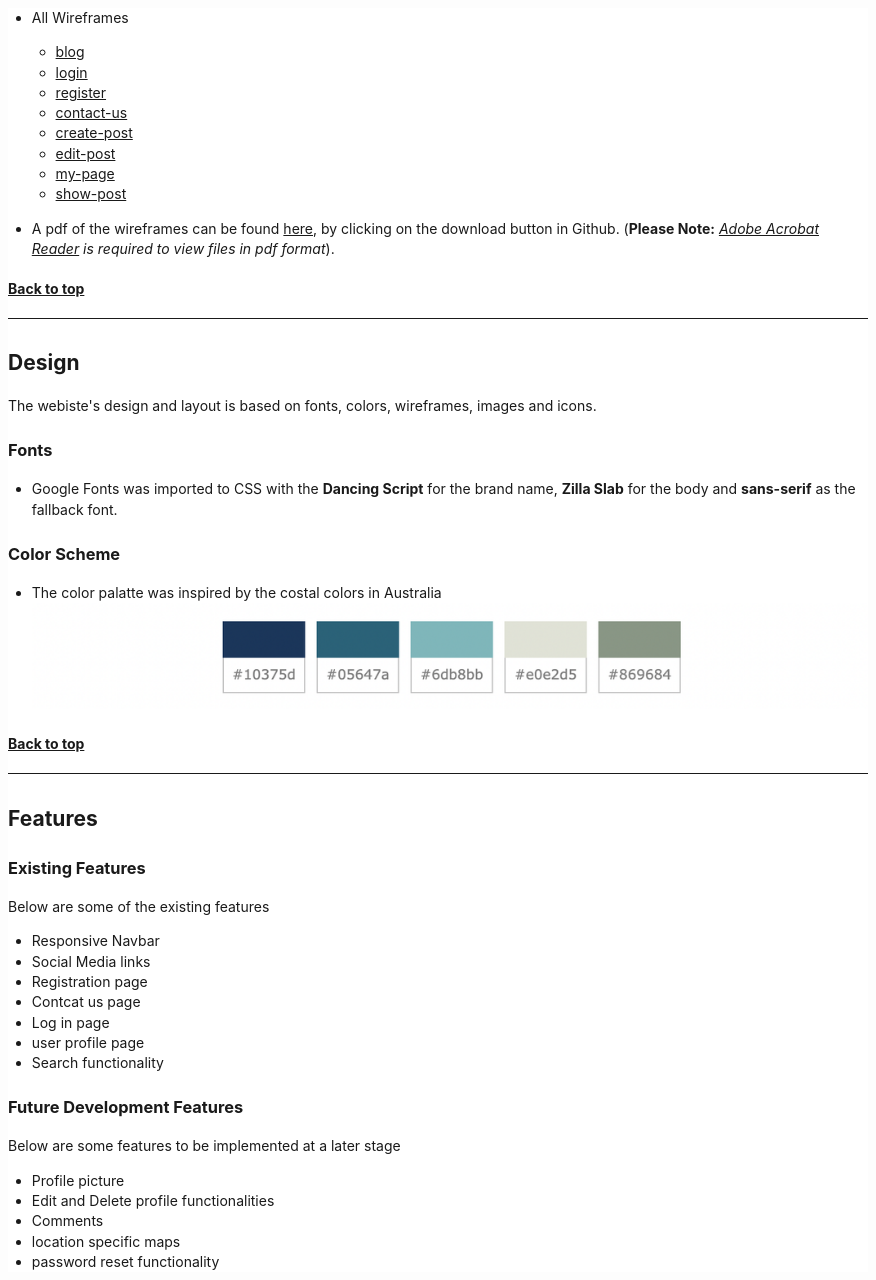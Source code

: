 
* All Wireframes
  - [blog](static/images/wireframes/blog.png)
  - [login](static/images/wireframes/login.png)
  - [register](static/images/wireframes/register.png)
  - [contact-us](static/images/wireframes/contact-us.png)
  - [create-post](static/images/wireframes/create-post.png)
  - [edit-post](static/images/wireframes/edit-post.png)
  - [my-page](static/images/wireframes/my-page.png)
  - [show-post](static/images/wireframes/show-pots.png)

* A pdf of the wireframes can be found [here](static/doc/wild-aussie-wireframes.pdf), by clicking on the download button in Github. (**Please Note:** _[Adobe Acrobat Reader](https://get.adobe.com/reader/) is required to view files in pdf format_).

#### [Back to top](<#table-of-content>)
***
## Design
The webiste's design and layout is based on fonts, colors, wireframes, images and icons.

### Fonts
* Google Fonts was imported to CSS with the **Dancing Script** for the brand name, **Zilla Slab** for the body and **sans-serif** as the fallback font.

### Color Scheme
* The color palatte was inspired by the costal colors in Australia
![color-scheme](static/images/color-scheme.png)

#### [Back to top](<#table-of-content>)
***
## Features
### Existing Features
Below are some of the existing features
* Responsive Navbar
* Social Media links
* Registration page
* Contcat us page
* Log in page
* user profile page
* Search functionality


### Future Development Features
Below are some features to be implemented at a later stage
* Profile picture
* Edit and Delete profile functionalities
* Comments
* location specific maps
* password reset functionality
